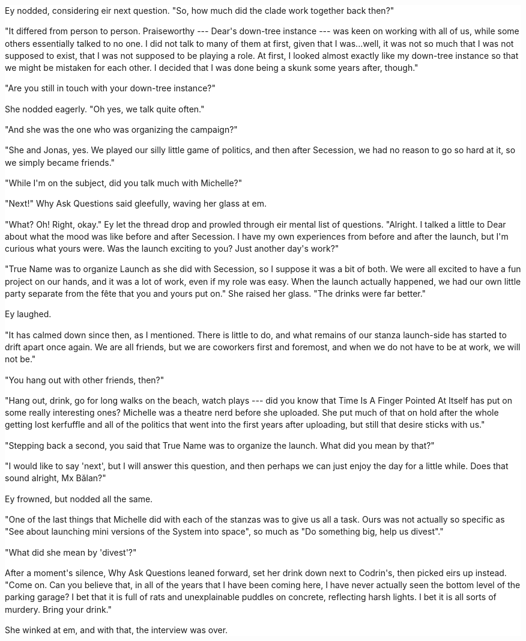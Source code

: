 Ey nodded, considering eir next question. "So, how much did the clade work together back then?"

"It differed from person to person. Praiseworthy --- Dear's down-tree instance --- was keen on working with all of us, while some others essentially talked to no one. I did not talk to many of them at first, given that I was...well, it was not so much that I was not supposed to exist, that I was not supposed to be playing a role. At first, I looked almost exactly like my down-tree instance so that we might be mistaken for each other. I decided that I was done being a skunk some years after, though."

"Are you still in touch with your down-tree instance?"

She nodded eagerly. "Oh yes, we talk quite often."

"And she was the one who was organizing the campaign?"

"She and Jonas, yes. We played our silly little game of politics, and then after Secession, we had no reason to go so hard at it, so we simply became friends."

"While I'm on the subject, did you talk much with Michelle?"

"Next!" Why Ask Questions said gleefully, waving her glass at em.

"What? Oh! Right, okay." Ey let the thread drop and prowled through eir mental list of questions. "Alright. I talked a little to Dear about what the mood was like before and after Secession. I have my own experiences from before and after the launch, but I'm curious what yours were. Was the launch exciting to you? Just another day's work?"

"True Name was to organize Launch as she did with Secession, so I suppose it was a bit of both. We were all excited to have a fun project on our hands, and it was a lot of work, even if my role was easy. When the launch actually happened, we had our own little party separate from the fête that you and yours put on." She raised her glass. "The drinks were far better."

Ey laughed.

"It has calmed down since then, as I mentioned. There is little to do, and what remains of our stanza launch-side has started to drift apart once again. We are all friends, but we are coworkers first and foremost, and when we do not have to be at work, we will not be."

"You hang out with other friends, then?"

"Hang out, drink, go for long walks on the beach, watch plays --- did you know that Time Is A Finger Pointed At Itself has put on some really interesting ones? Michelle was a theatre nerd before she uploaded. She put much of that on hold after the whole getting lost kerfuffle and all of the politics that went into the first years after uploading, but still that desire sticks with us."

"Stepping back a second, you said that True Name was to organize the launch. What did you mean by that?"

"I would like to say 'next', but I will answer this question, and then perhaps we can just enjoy the day for a little while. Does that sound alright, Mx Bălan?"

Ey frowned, but nodded all the same.

"One of the last things that Michelle did with each of the stanzas was to give us all a task. Ours was not actually so specific as "See about launching mini versions of the System into space", so much as "Do something big, help us divest"."

"What did she mean by 'divest'?"

After a moment's silence, Why Ask Questions leaned forward, set her drink down next to Codrin's, then picked eirs up instead. "Come on. Can you believe that, in all of the years that I have been coming here, I have never actually seen the bottom level of the parking garage? I bet that it is full of rats and unexplainable puddles on concrete, reflecting harsh lights. I bet it is all sorts of murdery. Bring your drink."

She winked at em, and with that, the interview was over.

